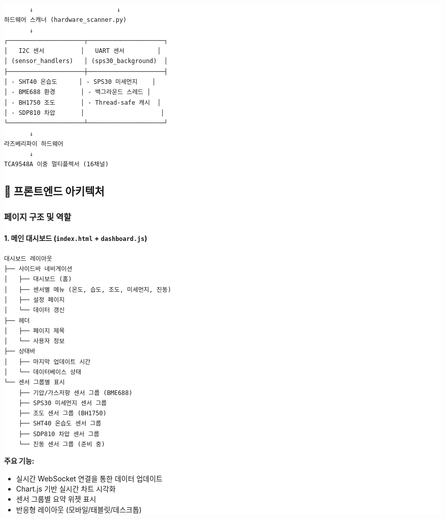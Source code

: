 ```
       ↓                       ↓
하드웨어 스캐너 (hardware_scanner.py)
       ↓
┌─────────────────────┬─────────────────────┐
│   I2C 센서          │   UART 센서         │
│ (sensor_handlers)   │ (sps30_background)  │
├─────────────────────┼─────────────────────┤
│ - SHT40 온습도      │ - SPS30 미세먼지    │
│ - BME688 환경       │ - 백그라운드 스레드 │
│ - BH1750 조도       │ - Thread-safe 캐시  │
│ - SDP810 차압       │                     │
└─────────────────────┴─────────────────────┘
       ↓
라즈베리파이 하드웨어
       ↓
TCA9548A 이중 멀티플렉서 (16채널)
```

## 🎨 프론트엔드 아키텍처

### 페이지 구조 및 역할

#### 1. 메인 대시보드 (`index.html` + `dashboard.js`)
```
대시보드 레이아웃
├── 사이드바 네비게이션
│   ├── 대시보드 (홈)
│   ├── 센서별 메뉴 (온도, 습도, 조도, 미세먼지, 진동)
│   ├── 설정 페이지
│   └── 데이터 갱신
├── 헤더
│   ├── 페이지 제목
│   └── 사용자 정보
├── 상태바
│   ├── 마지막 업데이트 시간
│   └── 데이터베이스 상태
└── 센서 그룹별 표시
    ├── 기압/가스저항 센서 그룹 (BME688)
    ├── SPS30 미세먼지 센서 그룹
    ├── 조도 센서 그룹 (BH1750)
    ├── SHT40 온습도 센서 그룹
    ├── SDP810 차압 센서 그룹
    └── 진동 센서 그룹 (준비 중)
```

**주요 기능:**
- 실시간 WebSocket 연결을 통한 데이터 업데이트
- Chart.js 기반 실시간 차트 시각화
- 센서 그룹별 요약 위젯 표시
- 반응형 레이아웃 (모바일/태블릿/데스크톱)
